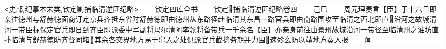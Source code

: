 <史部,纪事本末类,钦定剿捕临清逆匪纪略>
　　钦定四库全书
　　钦定捕临清逆匪纪略卷四
　　己巳
　　周元理奏言【臣】于十六日即亲往徳州与舒赫徳面商订定京兵齐抵东省时舒赫徳即由徳州从东路径赴临清其东昌一路官兵即由南路围攻至临清之西北即直沿河之故城清河一带臣标保定官兵即日到齐臣即派委中军副将玛尔清阿率领将备带兵一千余名【臣】亦亲身前往由景州故城沿河一带径至临清州之油坊直扑临清与舒赫徳防齐督同堵其余各交界地方易于窜入之处俱派官兵截擒务期并力围速殄么防以靖地方奏入报
　　闻
